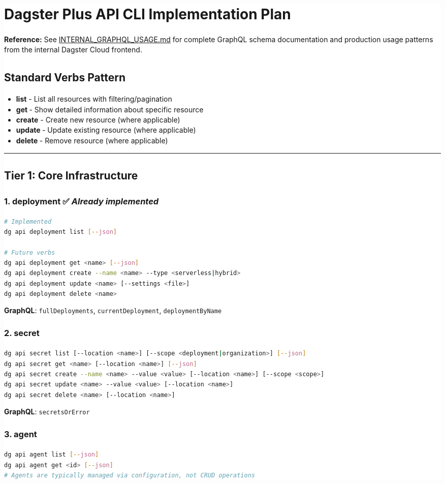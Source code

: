 # Dagster Plus API CLI Implementation Plan

**Reference:** See [INTERNAL_GRAPHQL_USAGE.md](./INTERNAL_GRAPHQL_USAGE.md) for complete GraphQL schema documentation and production usage patterns from the internal Dagster Cloud frontend.

## Standard Verbs Pattern

- **list** - List all resources with filtering/pagination
- **get <id>** - Show detailed information about specific resource
- **create** - Create new resource (where applicable)
- **update <id>** - Update existing resource (where applicable)
- **delete <id>** - Remove resource (where applicable)

---

## **Tier 1: Core Infrastructure**

### 1. **deployment** ✅ _Already implemented_

```bash
# Implemented
dg api deployment list [--json]

# Future verbs
dg api deployment get <name> [--json]
dg api deployment create --name <name> --type <serverless|hybrid>
dg api deployment update <name> [--settings <file>]
dg api deployment delete <name>
```

**GraphQL**: `fullDeployments`, `currentDeployment`, `deploymentByName`

### 2. **secret**

```bash
dg api secret list [--location <name>] [--scope <deployment|organization>] [--json]
dg api secret get <name> [--location <name>] [--json]
dg api secret create --name <name> --value <value> [--location <name>] [--scope <scope>]
dg api secret update <name> --value <value> [--location <name>]
dg api secret delete <name> [--location <name>]
```

**GraphQL**: `secretsOrError`

### 3. **agent**

```bash
dg api agent list [--json]
dg api agent get <id> [--json]
# Agents are typically managed via configuration, not CRUD operations
```
